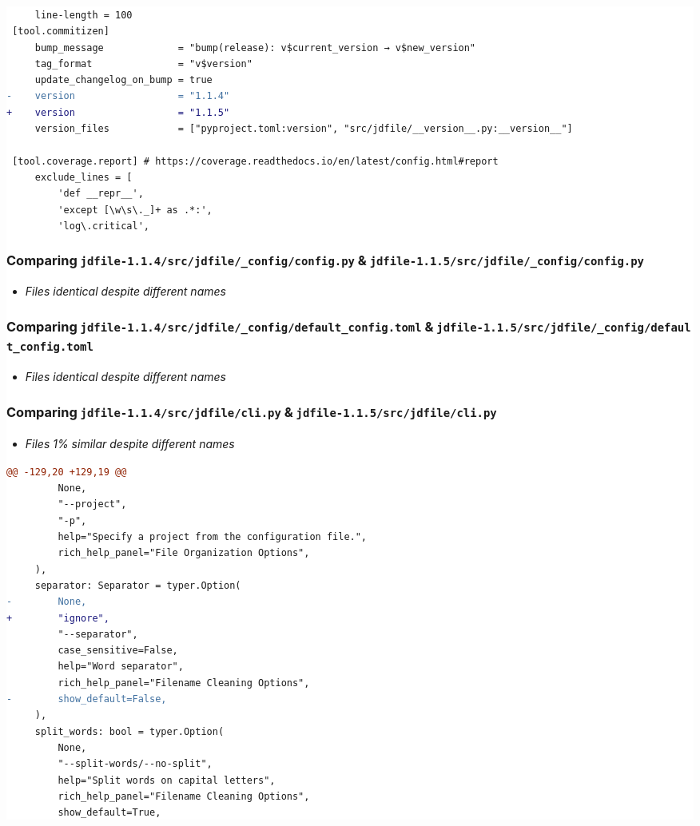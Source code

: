 ```diff
     line-length = 100
 [tool.commitizen]
     bump_message             = "bump(release): v$current_version → v$new_version"
     tag_format               = "v$version"
     update_changelog_on_bump = true
-    version                  = "1.1.4"
+    version                  = "1.1.5"
     version_files            = ["pyproject.toml:version", "src/jdfile/__version__.py:__version__"]
 
 [tool.coverage.report] # https://coverage.readthedocs.io/en/latest/config.html#report
     exclude_lines = [
         'def __repr__',
         'except [\w\s\._]+ as .*:',
         'log\.critical',
```

### Comparing `jdfile-1.1.4/src/jdfile/_config/config.py` & `jdfile-1.1.5/src/jdfile/_config/config.py`

 * *Files identical despite different names*

### Comparing `jdfile-1.1.4/src/jdfile/_config/default_config.toml` & `jdfile-1.1.5/src/jdfile/_config/default_config.toml`

 * *Files identical despite different names*

### Comparing `jdfile-1.1.4/src/jdfile/cli.py` & `jdfile-1.1.5/src/jdfile/cli.py`

 * *Files 1% similar despite different names*

```diff
@@ -129,20 +129,19 @@
         None,
         "--project",
         "-p",
         help="Specify a project from the configuration file.",
         rich_help_panel="File Organization Options",
     ),
     separator: Separator = typer.Option(
-        None,
+        "ignore",
         "--separator",
         case_sensitive=False,
         help="Word separator",
         rich_help_panel="Filename Cleaning Options",
-        show_default=False,
     ),
     split_words: bool = typer.Option(
         None,
         "--split-words/--no-split",
         help="Split words on capital letters",
         rich_help_panel="Filename Cleaning Options",
         show_default=True,
```
